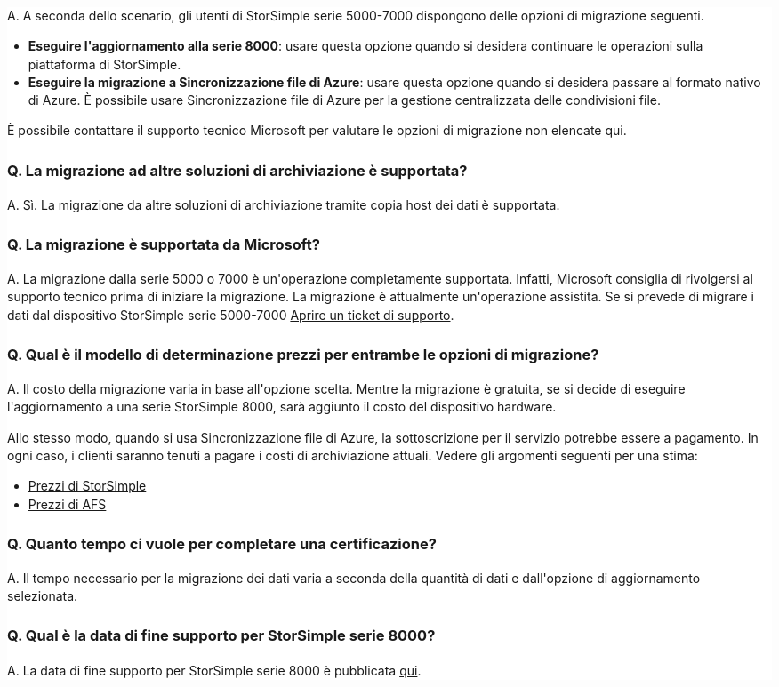 A. A seconda dello scenario, gli utenti di StorSimple serie 5000-7000 dispongono delle opzioni di migrazione seguenti. 

 - **Eseguire l'aggiornamento alla serie 8000**: usare questa opzione quando si desidera continuare le operazioni sulla piattaforma di StorSimple. 
 - **Eseguire la migrazione a Sincronizzazione file di Azure**: usare questa opzione quando si desidera passare al formato nativo di Azure. È possibile usare Sincronizzazione file di Azure per la gestione centralizzata delle condivisioni file. 

È possibile contattare il supporto tecnico Microsoft per valutare le opzioni di migrazione non elencate qui.

### <a name="q-is-migration-to-other-storage-solutions-supported"></a>Q. La migrazione ad altre soluzioni di archiviazione è supportata?

A. Sì. La migrazione da altre soluzioni di archiviazione tramite copia host dei dati è supportata.

### <a name="q-is-migration-supported-by-microsoft"></a>Q. La migrazione è supportata da Microsoft? 

A. La migrazione dalla serie 5000 o 7000 è un'operazione completamente supportata. Infatti, Microsoft consiglia di rivolgersi al supporto tecnico prima di iniziare la migrazione. La migrazione è attualmente un'operazione assistita. Se si prevede di migrare i dati dal dispositivo StorSimple serie 5000-7000 [Aprire un ticket di supporto](storsimple-8000-contact-microsoft-support.md).

### <a name="q-what-is-the-pricing-model-for-both-the-migration-options"></a>Q. Qual è il modello di determinazione prezzi per entrambe le opzioni di migrazione?

A. Il costo della migrazione varia in base all'opzione scelta. Mentre la migrazione è gratuita, se si decide di eseguire l'aggiornamento a una serie StorSimple 8000, sarà aggiunto il costo del dispositivo hardware. 

Allo stesso modo, quando si usa Sincronizzazione file di Azure, la sottoscrizione per il servizio potrebbe essere a pagamento. In ogni caso, i clienti saranno tenuti a pagare i costi di archiviazione attuali. Vedere gli argomenti seguenti per una stima: 
- [Prezzi di StorSimple](https://azure.microsoft.com/pricing/details/storsimple/)  
- [Prezzi di AFS]( https://azure.microsoft.com/pricing/details/storage/files/)

### <a name="q--how-long-does-it-take-to-complete-a-migration"></a>Q.  Quanto tempo ci vuole per completare una certificazione?

A. Il tempo necessario per la migrazione dei dati varia a seconda della quantità di dati e dall'opzione di aggiornamento selezionata. 

### <a name="q-what-is-the-end-of-support-date-for-storsimple-8000-series"></a>Q. Qual è la data di fine supporto per StorSimple serie 8000?

A. La data di fine supporto per StorSimple serie 8000 è pubblicata [qui](https://support.microsoft.com/lifecycle/search?alpha=Azure%20StorSimple%208000%20Series).
